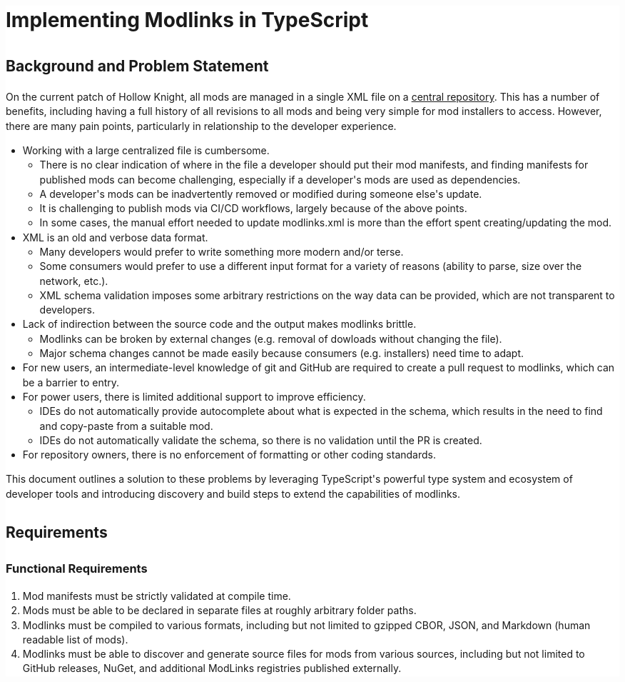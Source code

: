 # Implementing Modlinks in TypeScript

## Background and Problem Statement

On the current patch of Hollow Knight, all mods are managed in a single XML file on a
[central repository](https://github.com/hk-modding/modlinks/blob/main/ModLinks.xml). This has a
number of benefits, including having a full history of all revisions to all mods and being very
simple for mod installers to access. However, there are many pain points, particularly in
relationship to the developer experience.

- Working with a large centralized file is cumbersome.
  - There is no clear indication of where in the file a developer should put their mod manifests,
    and finding manifests for published mods can become challenging, especially if a developer's
    mods are used as dependencies.
  - A developer's mods can be inadvertently removed or modified during someone else's update.
  - It is challenging to publish mods via CI/CD workflows, largely because of the above points.
  - In some cases, the manual effort needed to update modlinks.xml is more than the effort spent
    creating/updating the mod.
- XML is an old and verbose data format.
  - Many developers would prefer to write something more modern and/or terse.
  - Some consumers would prefer to use a different input format for a variety of reasons (ability to
    parse, size over the network, etc.).
  - XML schema validation imposes some arbitrary restrictions on the way data can be provided, which
    are not transparent to developers.
- Lack of indirection between the source code and the output makes modlinks brittle.
  - Modlinks can be broken by external changes (e.g. removal of dowloads without changing the file).
  - Major schema changes cannot be made easily because consumers (e.g. installers) need time to
    adapt.
- For new users, an intermediate-level knowledge of git and GitHub are required to create a pull
  request to modlinks, which can be a barrier to entry.
- For power users, there is limited additional support to improve efficiency.
  - IDEs do not automatically provide autocomplete about what is expected in the schema, which
    results in the need to find and copy-paste from a suitable mod.
  - IDEs do not automatically validate the schema, so there is no validation until the PR is
    created.
- For repository owners, there is no enforcement of formatting or other coding standards.

This document outlines a solution to these problems by leveraging TypeScript's powerful type system
and ecosystem of developer tools and introducing discovery and build steps to extend the
capabilities of modlinks.

## Requirements

### Functional Requirements

1. Mod manifests must be strictly validated at compile time.
2. Mods must be able to be declared in separate files at roughly arbitrary folder paths.
3. Modlinks must be compiled to various formats, including but not limited to gzipped CBOR, JSON,
   and Markdown (human readable list of mods).
4. Modlinks must be able to discover and generate source files for mods from various sources,
   including but not limited to GitHub releases, NuGet, and additional ModLinks registries published
   externally.

